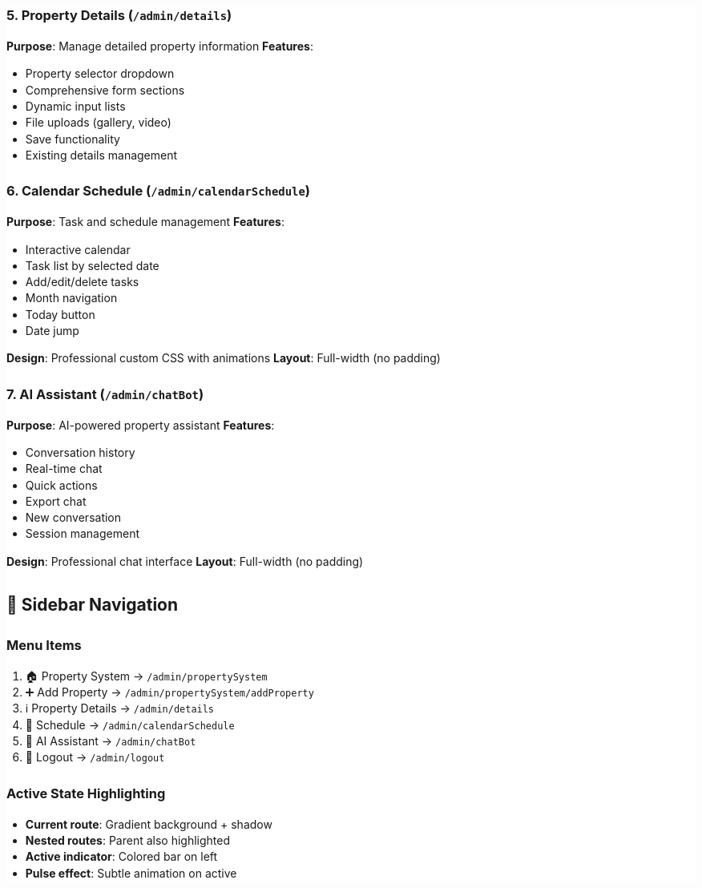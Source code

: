 ### 5. Property Details (`/admin/details`)
**Purpose**: Manage detailed property information
**Features**:
- Property selector dropdown
- Comprehensive form sections
- Dynamic input lists
- File uploads (gallery, video)
- Save functionality
- Existing details management

### 6. Calendar Schedule (`/admin/calendarSchedule`)
**Purpose**: Task and schedule management
**Features**:
- Interactive calendar
- Task list by selected date
- Add/edit/delete tasks
- Month navigation
- Today button
- Date jump

**Design**: Professional custom CSS with animations
**Layout**: Full-width (no padding)

### 7. AI Assistant (`/admin/chatBot`)
**Purpose**: AI-powered property assistant
**Features**:
- Conversation history
- Real-time chat
- Quick actions
- Export chat
- New conversation
- Session management

**Design**: Professional chat interface
**Layout**: Full-width (no padding)

## 🎯 Sidebar Navigation

### Menu Items
1. 🏠 Property System → `/admin/propertySystem`
2. ➕ Add Property → `/admin/propertySystem/addProperty`
3. ℹ️ Property Details → `/admin/details`
4. 📅 Schedule → `/admin/calendarSchedule`
5. 💬 AI Assistant → `/admin/chatBot`
6. 🚪 Logout → `/admin/logout`

### Active State Highlighting
- **Current route**: Gradient background + shadow
- **Nested routes**: Parent also highlighted
- **Active indicator**: Colored bar on left
- **Pulse effect**: Subtle animation on active
